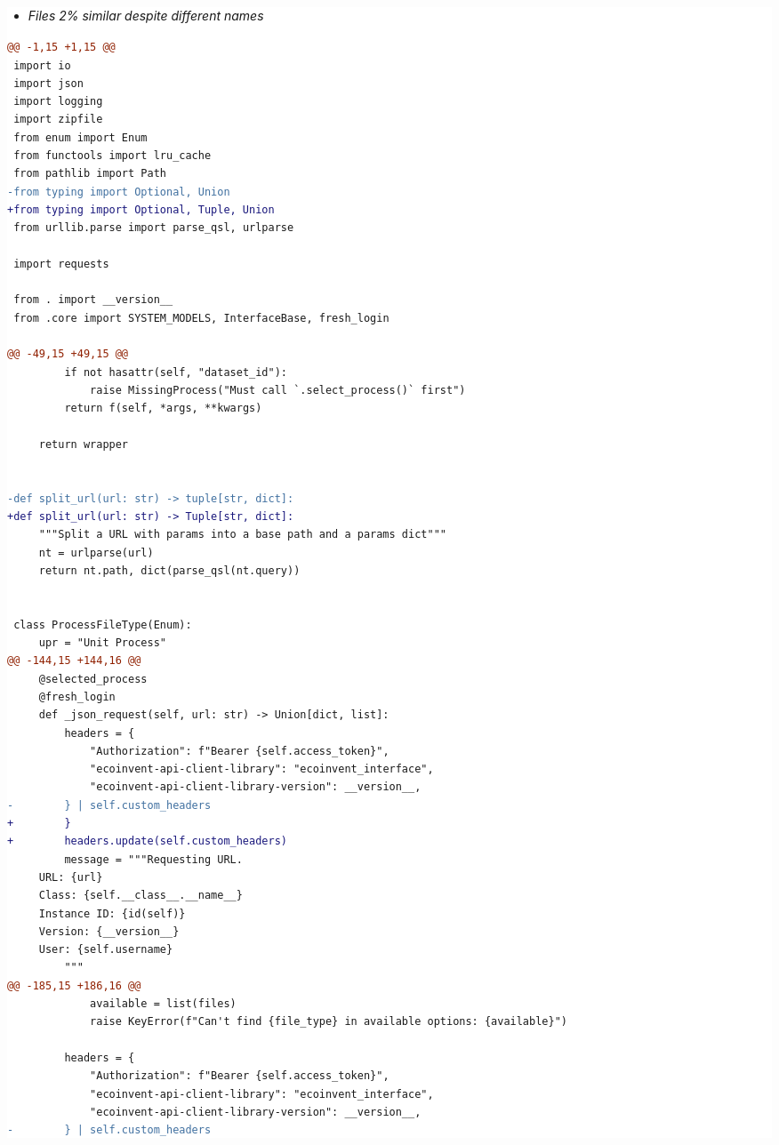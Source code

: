  * *Files 2% similar despite different names*

```diff
@@ -1,15 +1,15 @@
 import io
 import json
 import logging
 import zipfile
 from enum import Enum
 from functools import lru_cache
 from pathlib import Path
-from typing import Optional, Union
+from typing import Optional, Tuple, Union
 from urllib.parse import parse_qsl, urlparse
 
 import requests
 
 from . import __version__
 from .core import SYSTEM_MODELS, InterfaceBase, fresh_login
 
@@ -49,15 +49,15 @@
         if not hasattr(self, "dataset_id"):
             raise MissingProcess("Must call `.select_process()` first")
         return f(self, *args, **kwargs)
 
     return wrapper
 
 
-def split_url(url: str) -> tuple[str, dict]:
+def split_url(url: str) -> Tuple[str, dict]:
     """Split a URL with params into a base path and a params dict"""
     nt = urlparse(url)
     return nt.path, dict(parse_qsl(nt.query))
 
 
 class ProcessFileType(Enum):
     upr = "Unit Process"
@@ -144,15 +144,16 @@
     @selected_process
     @fresh_login
     def _json_request(self, url: str) -> Union[dict, list]:
         headers = {
             "Authorization": f"Bearer {self.access_token}",
             "ecoinvent-api-client-library": "ecoinvent_interface",
             "ecoinvent-api-client-library-version": __version__,
-        } | self.custom_headers
+        }
+        headers.update(self.custom_headers)
         message = """Requesting URL.
     URL: {url}
     Class: {self.__class__.__name__}
     Instance ID: {id(self)}
     Version: {__version__}
     User: {self.username}
         """
@@ -185,15 +186,16 @@
             available = list(files)
             raise KeyError(f"Can't find {file_type} in available options: {available}")
 
         headers = {
             "Authorization": f"Bearer {self.access_token}",
             "ecoinvent-api-client-library": "ecoinvent_interface",
             "ecoinvent-api-client-library-version": __version__,
-        } | self.custom_headers
```